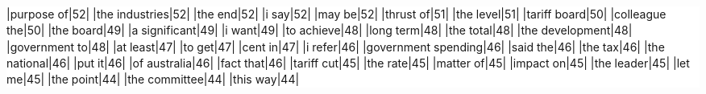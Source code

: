 |purpose of|52|
|the industries|52|
|the end|52|
|i say|52|
|may be|52|
|thrust of|51|
|the level|51|
|tariff board|50|
|colleague the|50|
|the board|49|
|a significant|49|
|i want|49|
|to achieve|48|
|long term|48|
|the total|48|
|the development|48|
|government to|48|
|at least|47|
|to get|47|
|cent in|47|
|i refer|46|
|government spending|46|
|said the|46|
|the tax|46|
|the national|46|
|put it|46|
|of australia|46|
|fact that|46|
|tariff cut|45|
|the rate|45|
|matter of|45|
|impact on|45|
|the leader|45|
|let me|45|
|the point|44|
|the committee|44|
|this way|44|